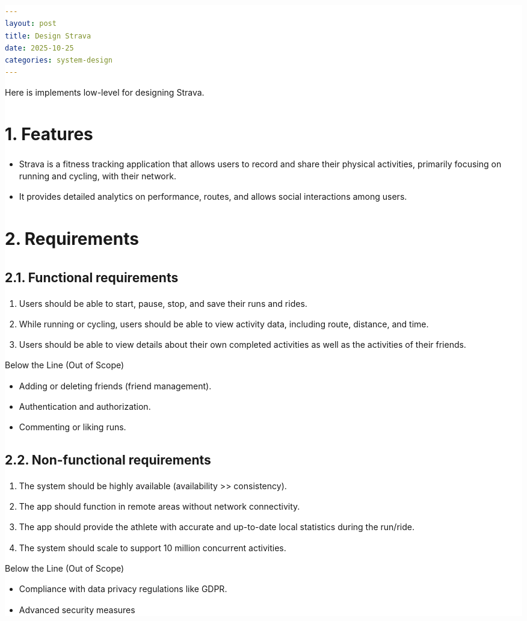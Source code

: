 ```yaml
---
layout: post
title: Design Strava
date: 2025-10-25
categories: system-design
---
```


Here is implements low-level for designing Strava.

# 1. Features

- Strava is a fitness tracking application that allows users to record and share their physical activities, primarily focusing on running and cycling, with their network.

- It provides detailed analytics on performance, routes, and allows social interactions among users.

# 2. Requirements

## 2.1. Functional requirements

1. Users should be able to start, pause, stop, and save their runs and rides.

2. While running or cycling, users should be able to view activity data, including route, distance, and time.

3. Users should be able to view details about their own completed activities as well as the activities of their friends.

Below the Line (Out of Scope)

- Adding or deleting friends (friend management).

- Authentication and authorization.

- Commenting or liking runs.

## 2.2. Non-functional requirements

1. The system should be highly available (availability >> consistency).

2. The app should function in remote areas without network connectivity.

3. The app should provide the athlete with accurate and up-to-date local statistics during the run/ride.

4. The system should scale to support 10 million concurrent activities.

Below the Line (Out of Scope)

- Compliance with data privacy regulations like GDPR.

- Advanced security measures
